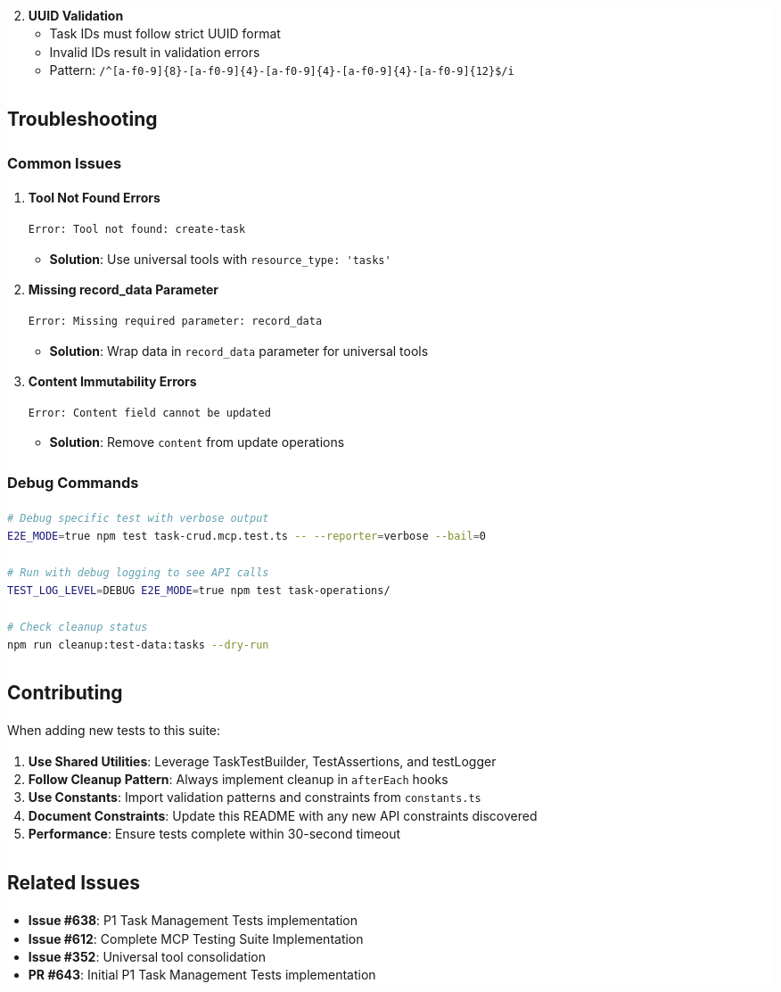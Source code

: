 2. **UUID Validation**
   - Task IDs must follow strict UUID format
   - Invalid IDs result in validation errors
   - Pattern: `/^[a-f0-9]{8}-[a-f0-9]{4}-[a-f0-9]{4}-[a-f0-9]{4}-[a-f0-9]{12}$/i`

## Troubleshooting

### Common Issues

1. **Tool Not Found Errors**

   ```
   Error: Tool not found: create-task
   ```

   - **Solution**: Use universal tools with `resource_type: 'tasks'`

2. **Missing record_data Parameter**

   ```
   Error: Missing required parameter: record_data
   ```

   - **Solution**: Wrap data in `record_data` parameter for universal tools

3. **Content Immutability Errors**
   ```
   Error: Content field cannot be updated
   ```

   - **Solution**: Remove `content` from update operations

### Debug Commands

```bash
# Debug specific test with verbose output
E2E_MODE=true npm test task-crud.mcp.test.ts -- --reporter=verbose --bail=0

# Run with debug logging to see API calls
TEST_LOG_LEVEL=DEBUG E2E_MODE=true npm test task-operations/

# Check cleanup status
npm run cleanup:test-data:tasks --dry-run
```

## Contributing

When adding new tests to this suite:

1. **Use Shared Utilities**: Leverage TaskTestBuilder, TestAssertions, and testLogger
2. **Follow Cleanup Pattern**: Always implement cleanup in `afterEach` hooks
3. **Use Constants**: Import validation patterns and constraints from `constants.ts`
4. **Document Constraints**: Update this README with any new API constraints discovered
5. **Performance**: Ensure tests complete within 30-second timeout

## Related Issues

- **Issue #638**: P1 Task Management Tests implementation
- **Issue #612**: Complete MCP Testing Suite Implementation
- **Issue #352**: Universal tool consolidation
- **PR #643**: Initial P1 Task Management Tests implementation
